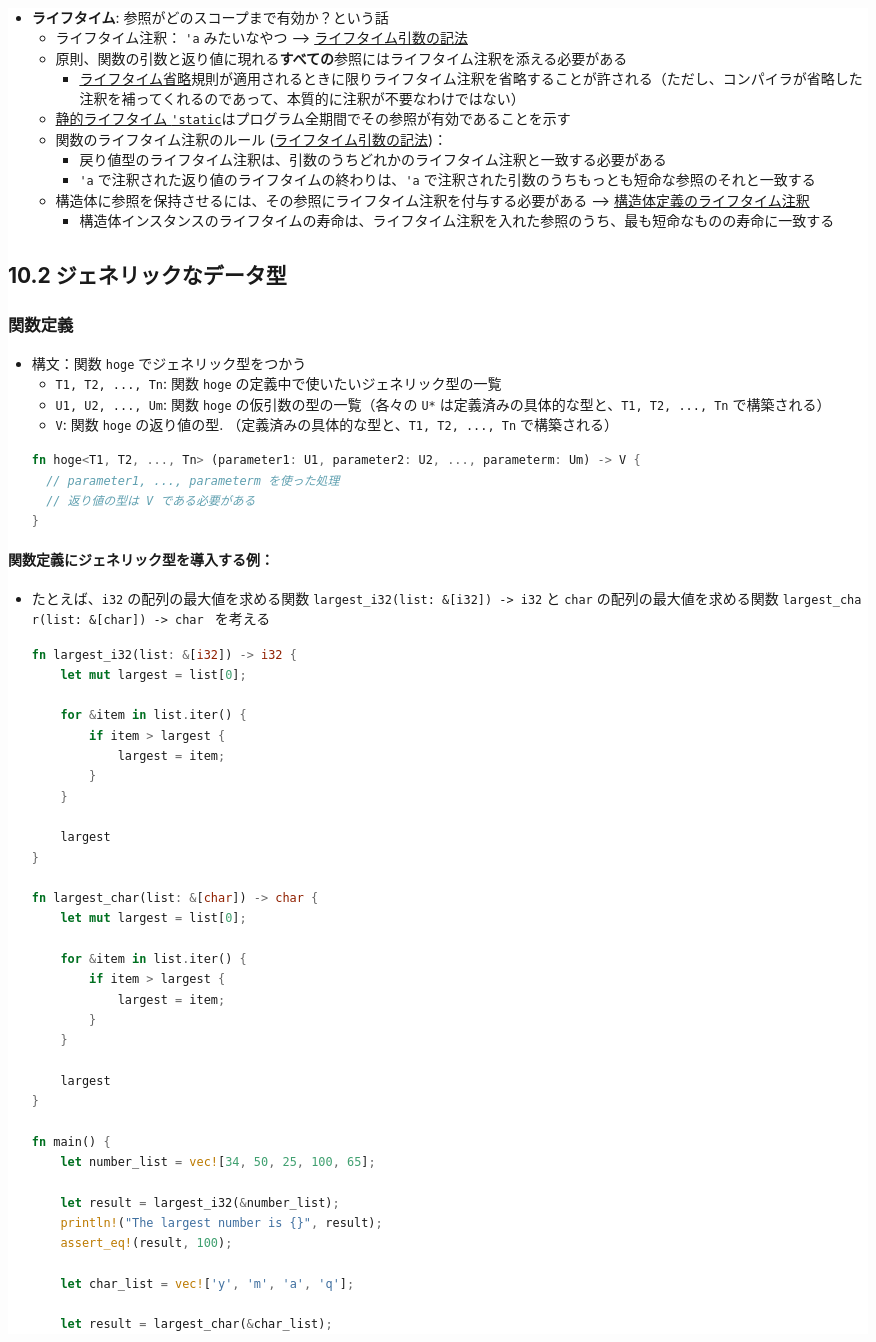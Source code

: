 - **ライフタイム**: 参照がどのスコープまで有効か？という話
  - ライフタイム注釈： `'a` みたいなやつ --> [ライフタイム引数の記法](#ライフタイム引数の記法)
  - 原則、関数の引数と返り値に現れる**すべての**参照にはライフタイム注釈を添える必要がある
    - [ライフタイム省略](#ライフタイム省略)規則が適用されるときに限りライフタイム注釈を省略することが許される（ただし、コンパイラが省略した注釈を補ってくれるのであって、本質的に注釈が不要なわけではない）
  - [静的ライフタイム `'static`](#静的ライフタイム-static)はプログラム全期間でその参照が有効であることを示す
  - 関数のライフタイム注釈のルール ([ライフタイム引数の記法](#ライフタイム引数の記法))：
    - 戻り値型のライフタイム注釈は、引数のうちどれかのライフタイム注釈と一致する必要がある
    - `'a` で注釈された返り値のライフタイムの終わりは、`'a` で注釈された引数のうちもっとも短命な参照のそれと一致する
  - 構造体に参照を保持させるには、その参照にライフタイム注釈を付与する必要がある --> [構造体定義のライフタイム注釈](#構造体定義のライフタイム注釈)
    - 構造体インスタンスのライフタイムの寿命は、ライフタイム注釈を入れた参照のうち、最も短命なものの寿命に一致する
## 10.2 ジェネリックなデータ型

### 関数定義
- 構文：関数 `hoge` でジェネリック型をつかう
  - `T1, T2, ..., Tn`: 関数 `hoge` の定義中で使いたいジェネリック型の一覧
  - `U1, U2, ..., Um`: 関数 `hoge` の仮引数の型の一覧（各々の `U*` は定義済みの具体的な型と、`T1, T2, ..., Tn` で構築される）
  - `V`: 関数 `hoge` の返り値の型. （定義済みの具体的な型と、`T1, T2, ..., Tn` で構築される）
  ```rust
  fn hoge<T1, T2, ..., Tn> (parameter1: U1, parameter2: U2, ..., parameterm: Um) -> V {
    // parameter1, ..., parameterm を使った処理
    // 返り値の型は V である必要がある
  }
  ```

#### 関数定義にジェネリック型を導入する例：
- たとえば、`i32` の配列の最大値を求める関数 `largest_i32(list: &[i32]) -> i32` と `char` の配列の最大値を求める関数 `largest_char(list: &[char]) -> char ` を考える
  ```rust
  fn largest_i32(list: &[i32]) -> i32 {
      let mut largest = list[0];
      
      for &item in list.iter() {
          if item > largest {
              largest = item;
          }
      }

      largest
  }

  fn largest_char(list: &[char]) -> char {
      let mut largest = list[0];
      
      for &item in list.iter() {
          if item > largest {
              largest = item;
          }
      }

      largest
  }

  fn main() {
      let number_list = vec![34, 50, 25, 100, 65];
      
      let result = largest_i32(&number_list);
      println!("The largest number is {}", result);
      assert_eq!(result, 100);
      
      let char_list = vec!['y', 'm', 'a', 'q'];
      
      let result = largest_char(&char_list);
  ```